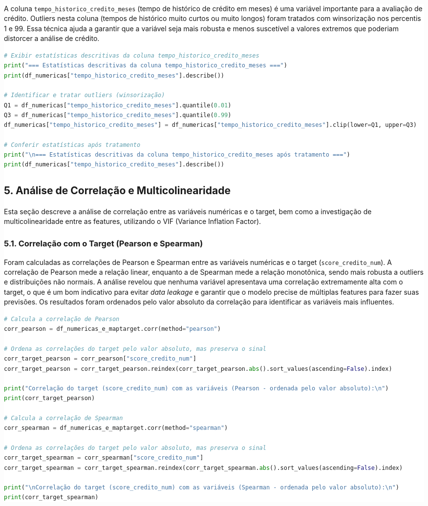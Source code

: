 A coluna `tempo_historico_credito_meses` (tempo de histórico de crédito em meses) é uma variável importante para a avaliação de crédito. Outliers nesta coluna (tempos de histórico muito curtos ou muito longos) foram tratados com winsorização nos percentis 1 e 99. Essa técnica ajuda a garantir que a variável seja mais robusta e menos suscetível a valores extremos que poderiam distorcer a análise de crédito.

```python
# Exibir estatísticas descritivas da coluna tempo_historico_credito_meses
print("=== Estatísticas descritivas da coluna tempo_historico_credito_meses ===")
print(df_numericas["tempo_historico_credito_meses"].describe())

# Identificar e tratar outliers (winsorização)
Q1 = df_numericas["tempo_historico_credito_meses"].quantile(0.01)
Q3 = df_numericas["tempo_historico_credito_meses"].quantile(0.99)
df_numericas["tempo_historico_credito_meses"] = df_numericas["tempo_historico_credito_meses"].clip(lower=Q1, upper=Q3)

# Conferir estatísticas após tratamento
print("\n=== Estatísticas descritivas da coluna tempo_historico_credito_meses após tratamento ===")
print(df_numericas["tempo_historico_credito_meses"].describe())
```

## 5. Análise de Correlação e Multicolinearidade

Esta seção descreve a análise de correlação entre as variáveis numéricas e o target, bem como a investigação de multicolinearidade entre as features, utilizando o VIF (Variance Inflation Factor).

### 5.1. Correlação com o Target (Pearson e Spearman)

Foram calculadas as correlações de Pearson e Spearman entre as variáveis numéricas e o target (`score_credito_num`). A correlação de Pearson mede a relação linear, enquanto a de Spearman mede a relação monotônica, sendo mais robusta a outliers e distribuições não normais. A análise revelou que nenhuma variável apresentava uma correlação extremamente alta com o target, o que é um bom indicativo para evitar *data leakage* e garantir que o modelo precise de múltiplas features para fazer suas previsões. Os resultados foram ordenados pelo valor absoluto da correlação para identificar as variáveis mais influentes.

```python
# Calcula a correlação de Pearson
corr_pearson = df_numericas_e_maptarget.corr(method="pearson")

# Ordena as correlações do target pelo valor absoluto, mas preserva o sinal
corr_target_pearson = corr_pearson["score_credito_num"]
corr_target_pearson = corr_target_pearson.reindex(corr_target_pearson.abs().sort_values(ascending=False).index)

print("Correlação do target (score_credito_num) com as variáveis (Pearson - ordenada pelo valor absoluto):\n")
print(corr_target_pearson)

# Calcula a correlação de Spearman
corr_spearman = df_numericas_e_maptarget.corr(method="spearman")

# Ordena as correlações do target pelo valor absoluto, mas preserva o sinal
corr_target_spearman = corr_spearman["score_credito_num"]
corr_target_spearman = corr_target_spearman.reindex(corr_target_spearman.abs().sort_values(ascending=False).index)

print("\nCorrelação do target (score_credito_num) com as variáveis (Spearman - ordenada pelo valor absoluto):\n")
print(corr_target_spearman)
```
